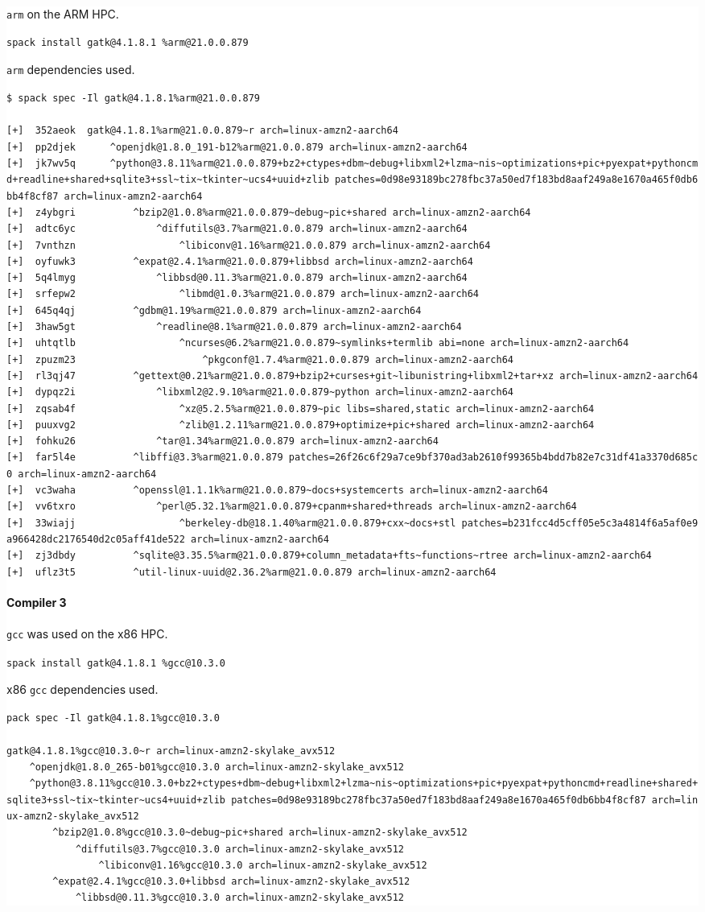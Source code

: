 `arm` on the ARM HPC.
```
spack install gatk@4.1.8.1 %arm@21.0.0.879
```

`arm` dependencies used.

```
$ spack spec -Il gatk@4.1.8.1%arm@21.0.0.879

[+]  352aeok  gatk@4.1.8.1%arm@21.0.0.879~r arch=linux-amzn2-aarch64
[+]  pp2djek      ^openjdk@1.8.0_191-b12%arm@21.0.0.879 arch=linux-amzn2-aarch64
[+]  jk7wv5q      ^python@3.8.11%arm@21.0.0.879+bz2+ctypes+dbm~debug+libxml2+lzma~nis~optimizations+pic+pyexpat+pythoncmd+readline+shared+sqlite3+ssl~tix~tkinter~ucs4+uuid+zlib patches=0d98e93189bc278fbc37a50ed7f183bd8aaf249a8e1670a465f0db6bb4f8cf87 arch=linux-amzn2-aarch64
[+]  z4ybgri          ^bzip2@1.0.8%arm@21.0.0.879~debug~pic+shared arch=linux-amzn2-aarch64
[+]  adtc6yc              ^diffutils@3.7%arm@21.0.0.879 arch=linux-amzn2-aarch64
[+]  7vnthzn                  ^libiconv@1.16%arm@21.0.0.879 arch=linux-amzn2-aarch64
[+]  oyfuwk3          ^expat@2.4.1%arm@21.0.0.879+libbsd arch=linux-amzn2-aarch64
[+]  5q4lmyg              ^libbsd@0.11.3%arm@21.0.0.879 arch=linux-amzn2-aarch64
[+]  srfepw2                  ^libmd@1.0.3%arm@21.0.0.879 arch=linux-amzn2-aarch64
[+]  645q4qj          ^gdbm@1.19%arm@21.0.0.879 arch=linux-amzn2-aarch64
[+]  3haw5gt              ^readline@8.1%arm@21.0.0.879 arch=linux-amzn2-aarch64
[+]  uhtqtlb                  ^ncurses@6.2%arm@21.0.0.879~symlinks+termlib abi=none arch=linux-amzn2-aarch64
[+]  zpuzm23                      ^pkgconf@1.7.4%arm@21.0.0.879 arch=linux-amzn2-aarch64
[+]  rl3qj47          ^gettext@0.21%arm@21.0.0.879+bzip2+curses+git~libunistring+libxml2+tar+xz arch=linux-amzn2-aarch64
[+]  dypqz2i              ^libxml2@2.9.10%arm@21.0.0.879~python arch=linux-amzn2-aarch64
[+]  zqsab4f                  ^xz@5.2.5%arm@21.0.0.879~pic libs=shared,static arch=linux-amzn2-aarch64
[+]  puuxvg2                  ^zlib@1.2.11%arm@21.0.0.879+optimize+pic+shared arch=linux-amzn2-aarch64
[+]  fohku26              ^tar@1.34%arm@21.0.0.879 arch=linux-amzn2-aarch64
[+]  far5l4e          ^libffi@3.3%arm@21.0.0.879 patches=26f26c6f29a7ce9bf370ad3ab2610f99365b4bdd7b82e7c31df41a3370d685c0 arch=linux-amzn2-aarch64
[+]  vc3waha          ^openssl@1.1.1k%arm@21.0.0.879~docs+systemcerts arch=linux-amzn2-aarch64
[+]  vv6txro              ^perl@5.32.1%arm@21.0.0.879+cpanm+shared+threads arch=linux-amzn2-aarch64
[+]  33wiajj                  ^berkeley-db@18.1.40%arm@21.0.0.879+cxx~docs+stl patches=b231fcc4d5cff05e5c3a4814f6a5af0e9a966428dc2176540d2c05aff41de522 arch=linux-amzn2-aarch64
[+]  zj3dbdy          ^sqlite@3.35.5%arm@21.0.0.879+column_metadata+fts~functions~rtree arch=linux-amzn2-aarch64
[+]  uflz3t5          ^util-linux-uuid@2.36.2%arm@21.0.0.879 arch=linux-amzn2-aarch64
```


#### Compiler 3

`gcc` was used on the x86 HPC.
```
spack install gatk@4.1.8.1 %gcc@10.3.0
```

x86 `gcc` dependencies used.
```
pack spec -Il gatk@4.1.8.1%gcc@10.3.0

gatk@4.1.8.1%gcc@10.3.0~r arch=linux-amzn2-skylake_avx512
    ^openjdk@1.8.0_265-b01%gcc@10.3.0 arch=linux-amzn2-skylake_avx512
    ^python@3.8.11%gcc@10.3.0+bz2+ctypes+dbm~debug+libxml2+lzma~nis~optimizations+pic+pyexpat+pythoncmd+readline+shared+sqlite3+ssl~tix~tkinter~ucs4+uuid+zlib patches=0d98e93189bc278fbc37a50ed7f183bd8aaf249a8e1670a465f0db6bb4f8cf87 arch=linux-amzn2-skylake_avx512
        ^bzip2@1.0.8%gcc@10.3.0~debug~pic+shared arch=linux-amzn2-skylake_avx512
            ^diffutils@3.7%gcc@10.3.0 arch=linux-amzn2-skylake_avx512
                ^libiconv@1.16%gcc@10.3.0 arch=linux-amzn2-skylake_avx512
        ^expat@2.4.1%gcc@10.3.0+libbsd arch=linux-amzn2-skylake_avx512
            ^libbsd@0.11.3%gcc@10.3.0 arch=linux-amzn2-skylake_avx512
```